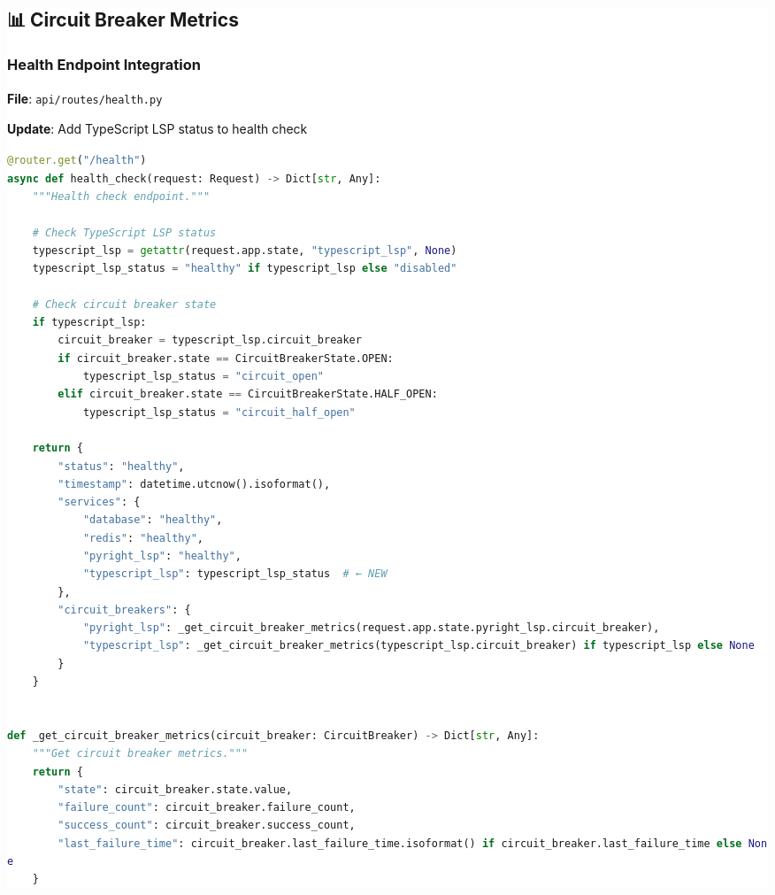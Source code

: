 
## 📊 Circuit Breaker Metrics

### Health Endpoint Integration

**File**: `api/routes/health.py`

**Update**: Add TypeScript LSP status to health check

```python
@router.get("/health")
async def health_check(request: Request) -> Dict[str, Any]:
    """Health check endpoint."""

    # Check TypeScript LSP status
    typescript_lsp = getattr(request.app.state, "typescript_lsp", None)
    typescript_lsp_status = "healthy" if typescript_lsp else "disabled"

    # Check circuit breaker state
    if typescript_lsp:
        circuit_breaker = typescript_lsp.circuit_breaker
        if circuit_breaker.state == CircuitBreakerState.OPEN:
            typescript_lsp_status = "circuit_open"
        elif circuit_breaker.state == CircuitBreakerState.HALF_OPEN:
            typescript_lsp_status = "circuit_half_open"

    return {
        "status": "healthy",
        "timestamp": datetime.utcnow().isoformat(),
        "services": {
            "database": "healthy",
            "redis": "healthy",
            "pyright_lsp": "healthy",
            "typescript_lsp": typescript_lsp_status  # ← NEW
        },
        "circuit_breakers": {
            "pyright_lsp": _get_circuit_breaker_metrics(request.app.state.pyright_lsp.circuit_breaker),
            "typescript_lsp": _get_circuit_breaker_metrics(typescript_lsp.circuit_breaker) if typescript_lsp else None
        }
    }


def _get_circuit_breaker_metrics(circuit_breaker: CircuitBreaker) -> Dict[str, Any]:
    """Get circuit breaker metrics."""
    return {
        "state": circuit_breaker.state.value,
        "failure_count": circuit_breaker.failure_count,
        "success_count": circuit_breaker.success_count,
        "last_failure_time": circuit_breaker.last_failure_time.isoformat() if circuit_breaker.last_failure_time else None
    }
```
